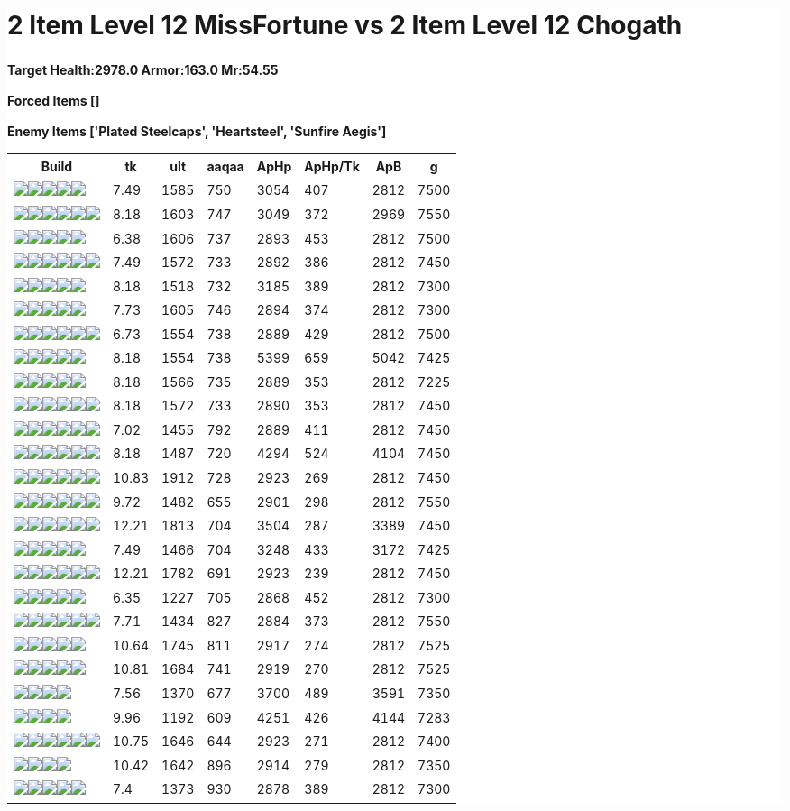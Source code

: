 
















# 2 Item Level 12 MissFortune vs 2 Item Level 12 Chogath

**Target Health:2978.0 Armor:163.0 Mr:54.55**


**Forced Items []**


**Enemy Items ['Plated Steelcaps', 'Heartsteel', 'Sunfire Aegis']**




Build | tk | ult | aaqaa |ApHp | ApHp/Tk | ApB | g
-|-|-|-|-|-|-|-
![](/item/3074.png)![](/item/6672.png)![](/item/1001.png)![](/item/1055.png)![](/item/1036.png)|7.49|1585|750|3054|407|2812|7500
![](/item/6672.png)![](/item/6692.png)![](/item/1001.png)![](/item/1055.png)![](/item/1036.png)![](/item/1036.png)|8.18|1603|747|3049|372|2969|7550
![](/item/6672.png)![](/item/6675.png)![](/item/1001.png)![](/item/1055.png)![](/item/1036.png)|6.38|1606|737|2893|453|2812|7500
![](/item/6672.png)![](/item/6696.png)![](/item/1001.png)![](/item/1055.png)![](/item/1036.png)![](/item/1036.png)|7.49|1572|733|2892|386|2812|7450
![](/item/6672.png)![](/item/3072.png)![](/item/1001.png)![](/item/1055.png)![](/item/1036.png)|8.18|1518|732|3185|389|2812|7300
![](/item/6672.png)![](/item/6694.png)![](/item/1001.png)![](/item/1055.png)![](/item/1036.png)|7.73|1605|746|2894|374|2812|7300
![](/item/6672.png)![](/item/3006.png)![](/item/1055.png)![](/item/1038.png)![](/item/1038.png)![](/item/1036.png)|6.73|1554|738|2889|429|2812|7500
![](/item/3156.png)![](/item/6672.png)![](/item/1001.png)![](/item/1055.png)![](/item/1037.png)|8.18|1554|738|5399|659|5042|7425
![](/item/6695.png)![](/item/6672.png)![](/item/1001.png)![](/item/1055.png)![](/item/1037.png)|8.18|1566|735|2889|353|2812|7225
![](/item/6672.png)![](/item/6693.png)![](/item/1001.png)![](/item/1055.png)![](/item/1036.png)![](/item/1036.png)|8.18|1572|733|2890|353|2812|7450
![](/item/3087.png)![](/item/6672.png)![](/item/1001.png)![](/item/1055.png)![](/item/1036.png)![](/item/1036.png)|7.02|1455|792|2889|411|2812|7450
![](/item/6672.png)![](/item/6673.png)![](/item/1001.png)![](/item/1055.png)![](/item/1036.png)![](/item/1036.png)|8.18|1487|720|4294|524|4104|7450
![](/item/6693.png)![](/item/3033.png)![](/item/1001.png)![](/item/1055.png)![](/item/1036.png)![](/item/1036.png)|10.83|1912|728|2923|269|2812|7450
![](/item/3004.png)![](/item/3115.png)![](/item/1001.png)![](/item/1055.png)![](/item/1036.png)![](/item/1036.png)|9.72|1482|655|2901|298|2812|7550
![](/item/3036.png)![](/item/3181.png)![](/item/1001.png)![](/item/1055.png)![](/item/1036.png)![](/item/1036.png)|12.21|1813|704|3504|287|3389|7450
![](/item/6672.png)![](/item/6609.png)![](/item/1001.png)![](/item/1055.png)![](/item/1037.png)|7.49|1466|704|3248|433|3172|7425
![](/item/6695.png)![](/item/3031.png)![](/item/1001.png)![](/item/1055.png)![](/item/1036.png)![](/item/1036.png)|12.21|1782|691|2923|239|2812|7450
![](/item/6672.png)![](/item/3115.png)![](/item/1001.png)![](/item/1055.png)![](/item/1036.png)|6.35|1227|705|2868|452|2812|7300
![](/item/3508.png)![](/item/3124.png)![](/item/1001.png)![](/item/1055.png)![](/item/1036.png)![](/item/1036.png)|7.71|1434|827|2884|373|2812|7550
![](/item/3004.png)![](/item/3095.png)![](/item/1001.png)![](/item/1055.png)![](/item/1037.png)|10.64|1745|811|2917|274|2812|7525
![](/item/3087.png)![](/item/3004.png)![](/item/1001.png)![](/item/1055.png)![](/item/1037.png)|10.81|1684|741|2919|270|2812|7525
![](/item/3091.png)![](/item/6675.png)![](/item/1001.png)![](/item/1055.png)|7.56|1370|677|3700|489|3591|7350
![](/item/3091.png)![](/item/3078.png)![](/item/1001.png)![](/item/1055.png)|9.96|1192|609|4251|426|4144|7283
![](/item/3508.png)![](/item/3006.png)![](/item/1055.png)![](/item/1038.png)![](/item/1038.png)![](/item/1036.png)|10.75|1646|644|2923|271|2812|7400
![](/item/6671.png)![](/item/6694.png)![](/item/1001.png)![](/item/1055.png)|10.42|1642|896|2914|279|2812|7350
![](/item/3124.png)![](/item/3095.png)![](/item/1001.png)![](/item/1055.png)![](/item/1036.png)|7.4|1373|930|2878|389|2812|7300